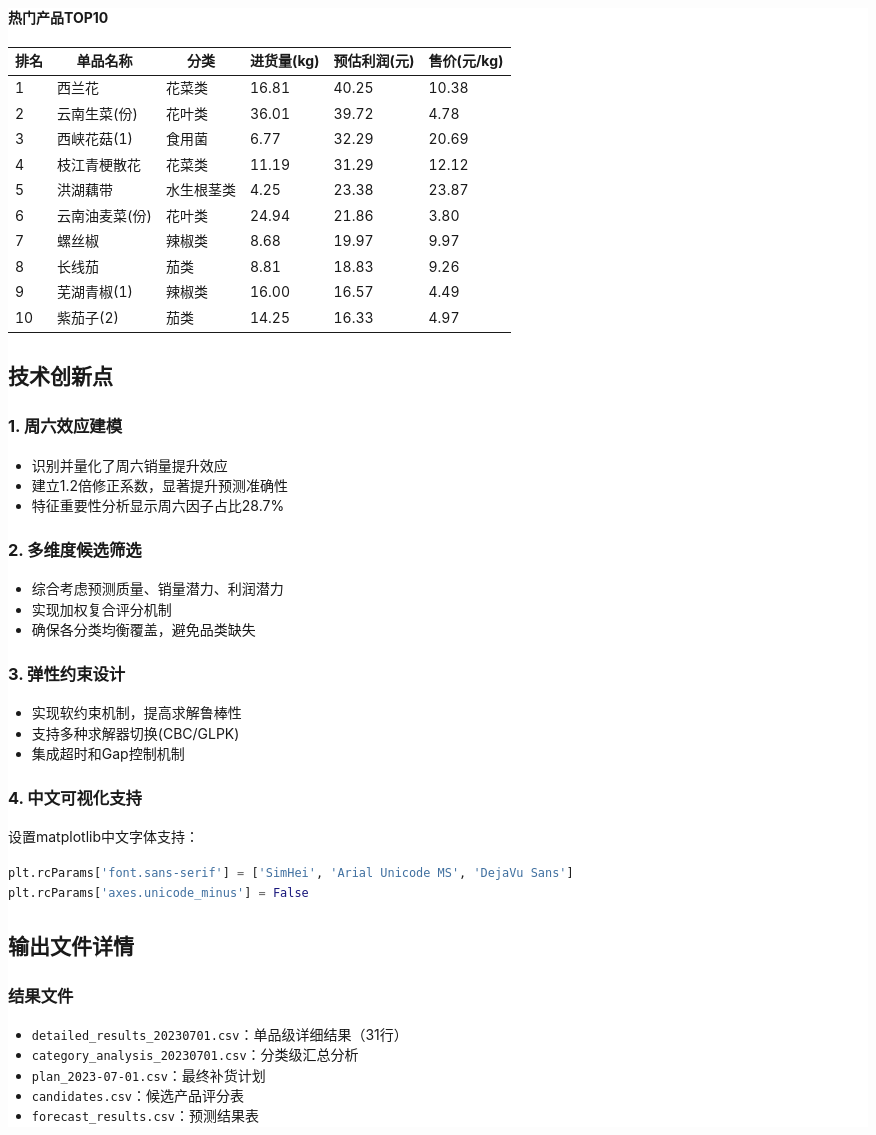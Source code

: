
#### 热门产品TOP10
| 排名 | 单品名称 | 分类 | 进货量(kg) | 预估利润(元) | 售价(元/kg) |
|------|----------|------|------------|-------------|-------------|
| 1 | 西兰花 | 花菜类 | 16.81 | 40.25 | 10.38 |
| 2 | 云南生菜(份) | 花叶类 | 36.01 | 39.72 | 4.78 |
| 3 | 西峡花菇(1) | 食用菌 | 6.77 | 32.29 | 20.69 |
| 4 | 枝江青梗散花 | 花菜类 | 11.19 | 31.29 | 12.12 |
| 5 | 洪湖藕带 | 水生根茎类 | 4.25 | 23.38 | 23.87 |
| 6 | 云南油麦菜(份) | 花叶类 | 24.94 | 21.86 | 3.80 |
| 7 | 螺丝椒 | 辣椒类 | 8.68 | 19.97 | 9.97 |
| 8 | 长线茄 | 茄类 | 8.81 | 18.83 | 9.26 |
| 9 | 芜湖青椒(1) | 辣椒类 | 16.00 | 16.57 | 4.49 |
| 10 | 紫茄子(2) | 茄类 | 14.25 | 16.33 | 4.97 |

## 技术创新点

### 1. 周六效应建模
- 识别并量化了周六销量提升效应
- 建立1.2倍修正系数，显著提升预测准确性
- 特征重要性分析显示周六因子占比28.7%

### 2. 多维度候选筛选
- 综合考虑预测质量、销量潜力、利润潜力
- 实现加权复合评分机制 
- 确保各分类均衡覆盖，避免品类缺失

### 3. 弹性约束设计
- 实现软约束机制，提高求解鲁棒性
- 支持多种求解器切换(CBC/GLPK)
- 集成超时和Gap控制机制

### 4. 中文可视化支持
设置matplotlib中文字体支持：
```python
plt.rcParams['font.sans-serif'] = ['SimHei', 'Arial Unicode MS', 'DejaVu Sans']
plt.rcParams['axes.unicode_minus'] = False
```

## 输出文件详情

### 结果文件
- `detailed_results_20230701.csv`：单品级详细结果（31行）
- `category_analysis_20230701.csv`：分类级汇总分析
- `plan_2023-07-01.csv`：最终补货计划
- `candidates.csv`：候选产品评分表
- `forecast_results.csv`：预测结果表
